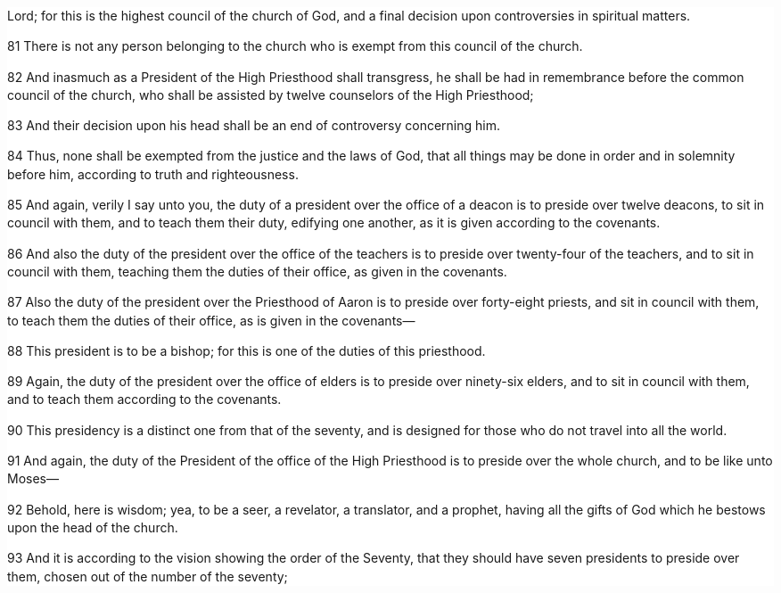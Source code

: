   Lord; for this is the highest council of the church of God, and a final
  decision upon controversies in spiritual matters.
</p>
<p>
  81 There is not any person belonging to the church who is exempt from this
  council of the church.
</p>
<p>
  82 And inasmuch as a President of the High Priesthood shall transgress, he
  shall be had in remembrance before the common council of the church, who shall
  be assisted by twelve counselors of the High Priesthood;
</p>
<p>
  83 And their decision upon his head shall be an end of controversy concerning
  him.
</p>
<p>
  84 Thus, none shall be exempted from the justice and the laws of God, that all
  things may be done in order and in solemnity before him, according to truth
  and righteousness.
</p>
<p>
  85 And again, verily I say unto you, the duty of a president over the office
  of a deacon is to preside over twelve deacons, to sit in council with them,
  and to teach them their duty, edifying one another, as it is given according
  to the covenants.
</p>
<p>
  86 And also the duty of the president over the office of the teachers is to
  preside over twenty-four of the teachers, and to sit in council with them,
  teaching them the duties of their office, as given in the covenants.
</p>
<p>
  87 Also the duty of the president over the Priesthood of Aaron is to preside
  over forty-eight priests, and sit in council with them, to teach them the
  duties of their office, as is given in the covenants&#x2014;
</p>
<p>
  88 This president is to be a bishop; for this is one of the duties of this
  priesthood.
</p>
<p>
  89 Again, the duty of the president over the office of elders is to preside
  over ninety-six elders, and to sit in council with them, and to teach them
  according to the covenants.
</p>
<p>
  90 This presidency is a distinct one from that of the seventy, and is designed
  for those who do not travel into all the world.
</p>
<p>
  91 And again, the duty of the President of the office of the High Priesthood
  is to preside over the whole church, and to be like unto Moses&#x2014;
</p>
<p>
  92 Behold, here is wisdom; yea, to be a seer, a revelator, a translator, and a
  prophet, having all the gifts of God which he bestows upon the head of the
  church.
</p>
<p>
  93 And it is according to the vision showing the order of the Seventy, that
  they should have seven presidents to preside over them, chosen out of the
  number of the seventy;
</p>